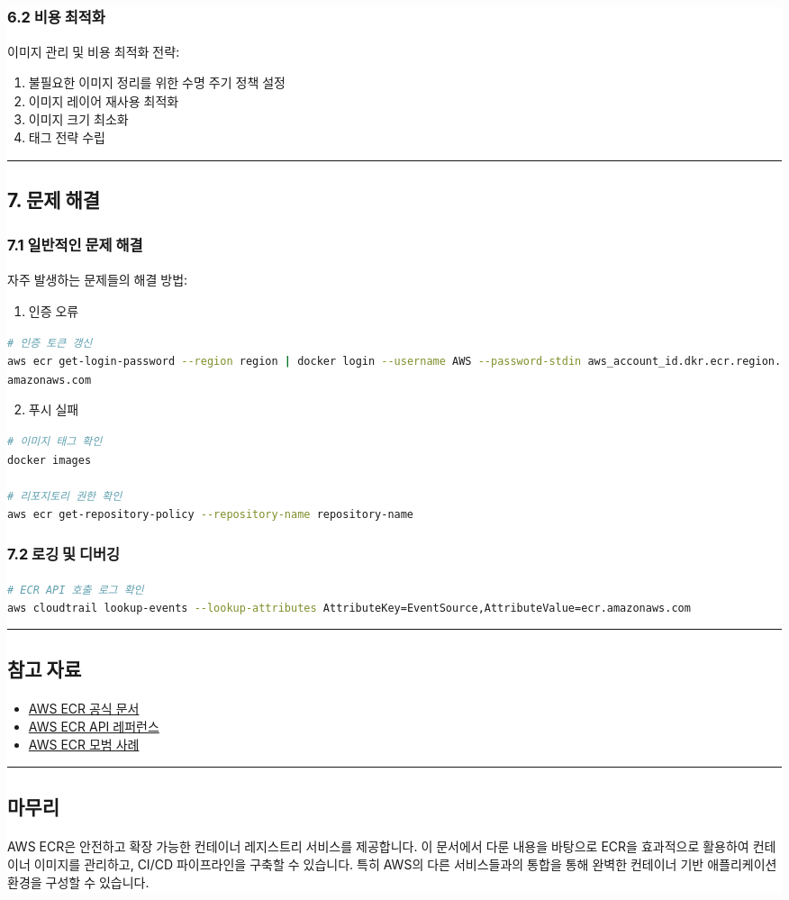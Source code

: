 ### 6.2 비용 최적화

이미지 관리 및 비용 최적화 전략:

1. 불필요한 이미지 정리를 위한 수명 주기 정책 설정
2. 이미지 레이어 재사용 최적화
3. 이미지 크기 최소화
4. 태그 전략 수립

---

## 7. 문제 해결

### 7.1 일반적인 문제 해결

자주 발생하는 문제들의 해결 방법:

1. 인증 오류
```bash
# 인증 토큰 갱신
aws ecr get-login-password --region region | docker login --username AWS --password-stdin aws_account_id.dkr.ecr.region.amazonaws.com
```

2. 푸시 실패
```bash
# 이미지 태그 확인
docker images

# 리포지토리 권한 확인
aws ecr get-repository-policy --repository-name repository-name
```

### 7.2 로깅 및 디버깅

```bash
# ECR API 호출 로그 확인
aws cloudtrail lookup-events --lookup-attributes AttributeKey=EventSource,AttributeValue=ecr.amazonaws.com
```

---

## 참고 자료

- [AWS ECR 공식 문서](https://docs.aws.amazon.com/ecr/)
- [AWS ECR API 레퍼런스](https://docs.aws.amazon.com/ecr/latest/APIReference/)
- [AWS ECR 모범 사례](https://docs.aws.amazon.com/ecr/latest/userguide/best-practices.html)

---

## 마무리

AWS ECR은 안전하고 확장 가능한 컨테이너 레지스트리 서비스를 제공합니다. 이 문서에서 다룬 내용을 바탕으로 ECR을 효과적으로 활용하여 컨테이너 이미지를 관리하고, CI/CD 파이프라인을 구축할 수 있습니다. 특히 AWS의 다른 서비스들과의 통합을 통해 완벽한 컨테이너 기반 애플리케이션 환경을 구성할 수 있습니다.